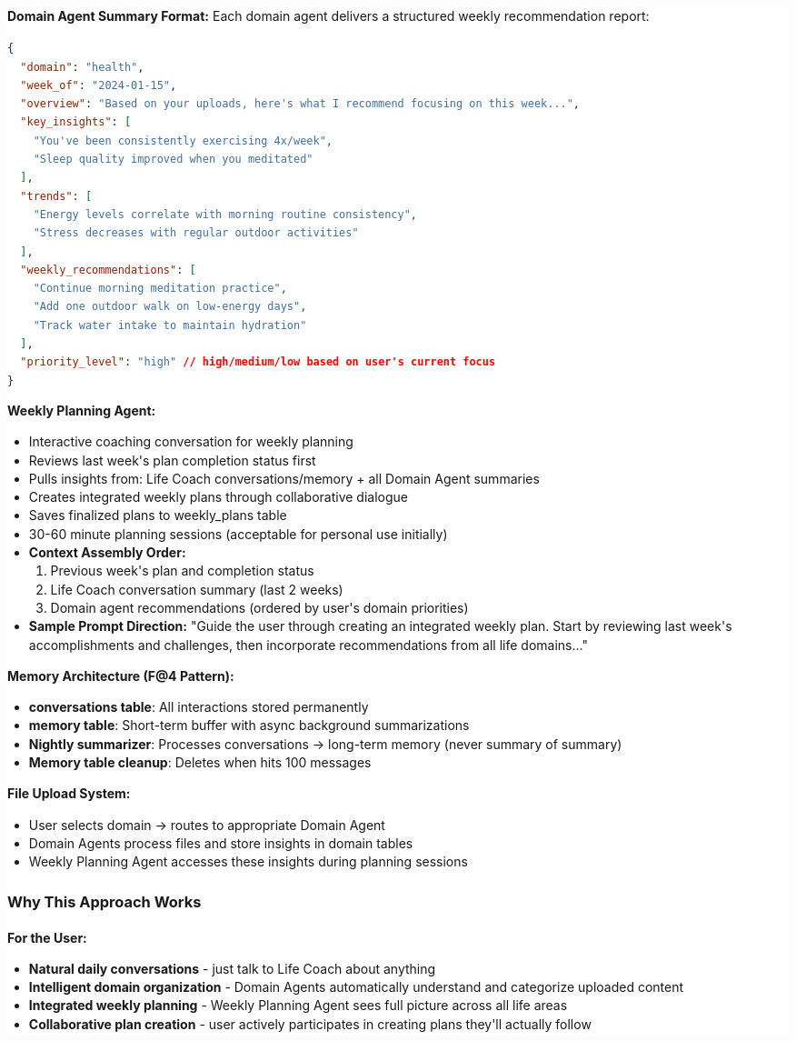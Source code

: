 **Domain Agent Summary Format:**
Each domain agent delivers a structured weekly recommendation report:
```json
{
  "domain": "health",
  "week_of": "2024-01-15",
  "overview": "Based on your uploads, here's what I recommend focusing on this week...",
  "key_insights": [
    "You've been consistently exercising 4x/week",
    "Sleep quality improved when you meditated"
  ],
  "trends": [
    "Energy levels correlate with morning routine consistency",
    "Stress decreases with regular outdoor activities"
  ],
  "weekly_recommendations": [
    "Continue morning meditation practice",
    "Add one outdoor walk on low-energy days",
    "Track water intake to maintain hydration"
  ],
  "priority_level": "high" // high/medium/low based on user's current focus
}
```

**Weekly Planning Agent:**
- Interactive coaching conversation for weekly planning
- Reviews last week's plan completion status first
- Pulls insights from: Life Coach conversations/memory + all Domain Agent summaries
- Creates integrated weekly plans through collaborative dialogue
- Saves finalized plans to weekly_plans table
- 30-60 minute planning sessions (acceptable for personal use initially)
- **Context Assembly Order:**
  1. Previous week's plan and completion status
  2. Life Coach conversation summary (last 2 weeks)
  3. Domain agent recommendations (ordered by user's domain priorities)
- **Sample Prompt Direction:** "Guide the user through creating an integrated weekly plan. Start by reviewing last week's accomplishments and challenges, then incorporate recommendations from all life domains..."

**Memory Architecture (F@4 Pattern):**
- **conversations table**: All interactions stored permanently
- **memory table**: Short-term buffer with async background summarizations
- **Nightly summarizer**: Processes conversations → long-term memory (never summary of summary)
- **Memory table cleanup**: Deletes when hits 100 messages

**File Upload System:**
- User selects domain → routes to appropriate Domain Agent
- Domain Agents process files and store insights in domain tables
- Weekly Planning Agent accesses these insights during planning sessions

### Why This Approach Works

**For the User:**
- **Natural daily conversations** - just talk to Life Coach about anything
- **Intelligent domain organization** - Domain Agents automatically understand and categorize uploaded content
- **Integrated weekly planning** - Weekly Planning Agent sees full picture across all life areas
- **Collaborative plan creation** - user actively participates in creating plans they'll actually follow
